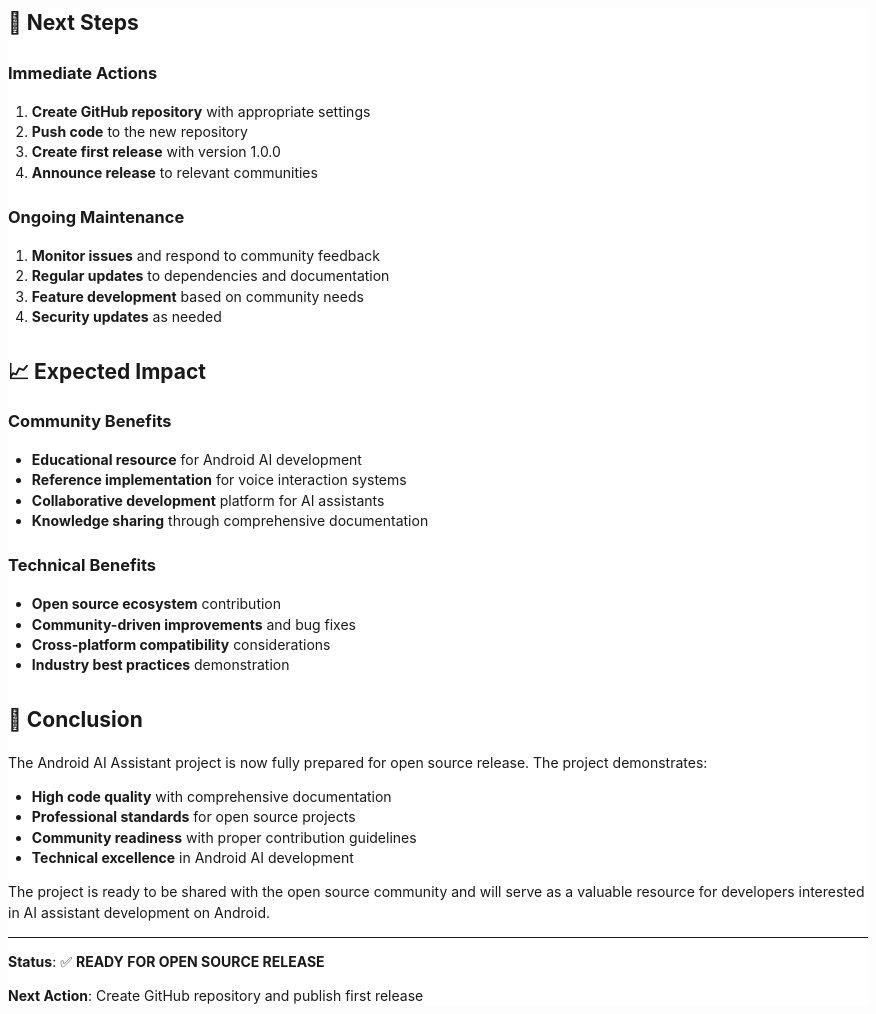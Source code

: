 ## 🔄 Next Steps

### Immediate Actions
1. **Create GitHub repository** with appropriate settings
2. **Push code** to the new repository
3. **Create first release** with version 1.0.0
4. **Announce release** to relevant communities

### Ongoing Maintenance
1. **Monitor issues** and respond to community feedback
2. **Regular updates** to dependencies and documentation
3. **Feature development** based on community needs
4. **Security updates** as needed

## 📈 Expected Impact

### Community Benefits
- **Educational resource** for Android AI development
- **Reference implementation** for voice interaction systems
- **Collaborative development** platform for AI assistants
- **Knowledge sharing** through comprehensive documentation

### Technical Benefits
- **Open source ecosystem** contribution
- **Community-driven improvements** and bug fixes
- **Cross-platform compatibility** considerations
- **Industry best practices** demonstration

## 🎉 Conclusion

The Android AI Assistant project is now fully prepared for open source release. The project demonstrates:

- **High code quality** with comprehensive documentation
- **Professional standards** for open source projects
- **Community readiness** with proper contribution guidelines
- **Technical excellence** in Android AI development

The project is ready to be shared with the open source community and will serve as a valuable resource for developers interested in AI assistant development on Android.

---

**Status**: ✅ **READY FOR OPEN SOURCE RELEASE**

**Next Action**: Create GitHub repository and publish first release
